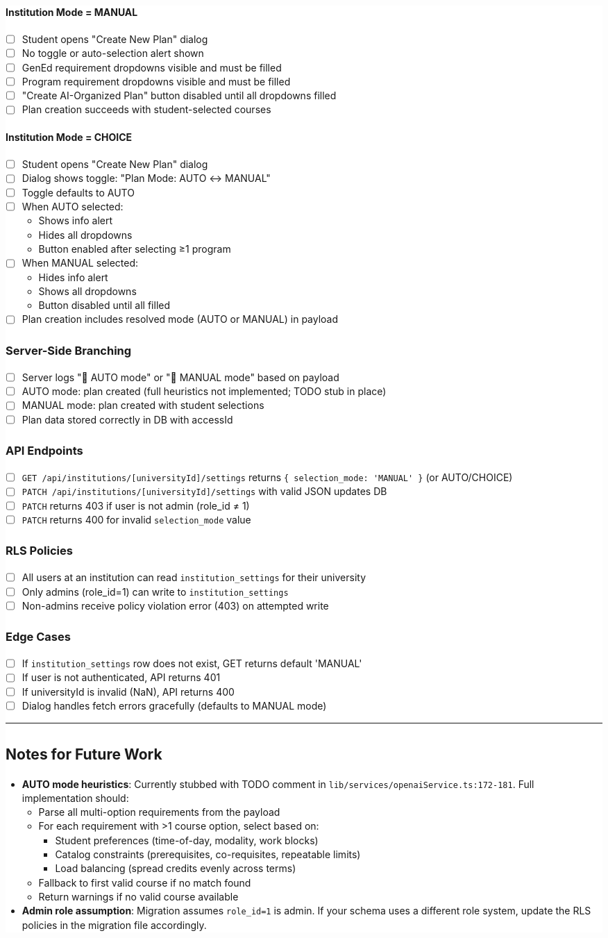 #### Institution Mode = MANUAL
- [ ] Student opens "Create New Plan" dialog
- [ ] No toggle or auto-selection alert shown
- [ ] GenEd requirement dropdowns visible and must be filled
- [ ] Program requirement dropdowns visible and must be filled
- [ ] "Create AI-Organized Plan" button disabled until all dropdowns filled
- [ ] Plan creation succeeds with student-selected courses

#### Institution Mode = CHOICE
- [ ] Student opens "Create New Plan" dialog
- [ ] Dialog shows toggle: "Plan Mode: AUTO ↔ MANUAL"
- [ ] Toggle defaults to AUTO
- [ ] When AUTO selected:
  - Shows info alert
  - Hides all dropdowns
  - Button enabled after selecting ≥1 program
- [ ] When MANUAL selected:
  - Hides info alert
  - Shows all dropdowns
  - Button disabled until all filled
- [ ] Plan creation includes resolved mode (AUTO or MANUAL) in payload

### Server-Side Branching
- [ ] Server logs "📌 AUTO mode" or "📌 MANUAL mode" based on payload
- [ ] AUTO mode: plan created (full heuristics not implemented; TODO stub in place)
- [ ] MANUAL mode: plan created with student selections
- [ ] Plan data stored correctly in DB with accessId

### API Endpoints
- [ ] `GET /api/institutions/[universityId]/settings` returns `{ selection_mode: 'MANUAL' }` (or AUTO/CHOICE)
- [ ] `PATCH /api/institutions/[universityId]/settings` with valid JSON updates DB
- [ ] `PATCH` returns 403 if user is not admin (role_id ≠ 1)
- [ ] `PATCH` returns 400 for invalid `selection_mode` value

### RLS Policies
- [ ] All users at an institution can read `institution_settings` for their university
- [ ] Only admins (role_id=1) can write to `institution_settings`
- [ ] Non-admins receive policy violation error (403) on attempted write

### Edge Cases
- [ ] If `institution_settings` row does not exist, GET returns default 'MANUAL'
- [ ] If user is not authenticated, API returns 401
- [ ] If universityId is invalid (NaN), API returns 400
- [ ] Dialog handles fetch errors gracefully (defaults to MANUAL mode)

---

## Notes for Future Work
- **AUTO mode heuristics**: Currently stubbed with TODO comment in `lib/services/openaiService.ts:172-181`. Full implementation should:
  - Parse all multi-option requirements from the payload
  - For each requirement with >1 course option, select based on:
    - Student preferences (time-of-day, modality, work blocks)
    - Catalog constraints (prerequisites, co-requisites, repeatable limits)
    - Load balancing (spread credits evenly across terms)
  - Fallback to first valid course if no match found
  - Return warnings if no valid course available
- **Admin role assumption**: Migration assumes `role_id=1` is admin. If your schema uses a different role system, update the RLS policies in the migration file accordingly.